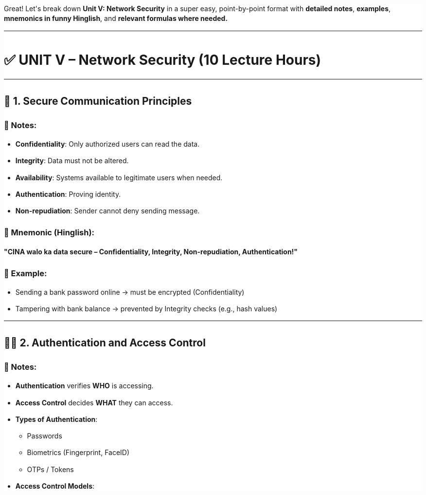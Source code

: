 Great! Let's break down **Unit V: Network Security** in a super easy, point-by-point format with **detailed notes**, **examples**, **mnemonics in funny Hinglish**, and **relevant formulas where needed.**

---

# ✅ **UNIT V – Network Security (10 Lecture Hours)**

---

## 🔐 1. **Secure Communication Principles**

### 📝 Notes:

- **Confidentiality**: Only authorized users can read the data.
    
- **Integrity**: Data must not be altered.
    
- **Availability**: Systems available to legitimate users when needed.
    
- **Authentication**: Proving identity.
    
- **Non-repudiation**: Sender cannot deny sending message.
    

### 🧠 Mnemonic (Hinglish):

**"CINA walo ka data secure – Confidentiality, Integrity, Non-repudiation, Authentication!"**

### 🧪 Example:

- Sending a bank password online → must be encrypted (Confidentiality)
    
- Tampering with bank balance → prevented by Integrity checks (e.g., hash values)
    

---

## 🧍‍♂️ 2. **Authentication and Access Control**

### 📝 Notes:

- **Authentication** verifies **WHO** is accessing.
    
- **Access Control** decides **WHAT** they can access.
    
- **Types of Authentication**:
    
    - Passwords
        
    - Biometrics (Fingerprint, FaceID)
        
    - OTPs / Tokens
        
- **Access Control Models**:
    
